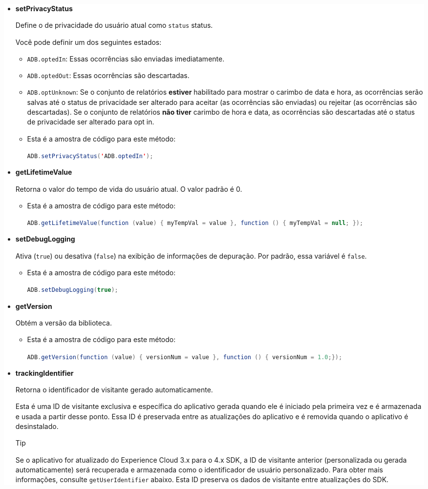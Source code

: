 * **setPrivacyStatus**

   Define o de privacidade do usuário atual como `status` status.

   Você pode definir um dos seguintes estados:

   * `ADB.optedIn`: Essas ocorrências são enviadas imediatamente.
   * `ADB.optedOut`: Essas ocorrências são descartadas.
   * `ADB.optUnknown`: Se o conjunto de relatórios **estiver** habilitado para mostrar o carimbo de data e hora, as ocorrências serão salvas até o status de privacidade ser alterado para aceitar (as ocorrências são enviadas) ou rejeitar (as ocorrências são descartadas). Se o conjunto de relatórios **não tiver** carimbo de hora e data, as ocorrências são descartadas até o status de privacidade ser alterado para opt in.

   * Esta é a amostra de código para este método:

      ```java
      ADB.setPrivacyStatus('ADB.optedIn');
      ```

* **getLifetimeValue**

   Retorna o valor do tempo de vida do usuário atual. O valor padrão é 0.

   * Esta é a amostra de código para este método:

      ```java
      ADB.getLifetimeValue(function (value) { myTempVal = value }, function () { myTempVal = null; }); 
      ```

* **setDebugLogging**

   Ativa (`true`) ou desativa (`false`) na exibição de informações de depuração. Por padrão, essa variável é `false`.

   * Esta é a amostra de código para este método:

      ```java
      ADB.setDebugLogging(true);
      ```

* **getVersion**

   Obtém a versão da biblioteca.

   * Esta é a amostra de código para este método:

      ```java
      ADB.getVersion(function (value) { versionNum = value }, function () { versionNum = 1.0;});
      ```

* **trackingIdentifier**

   Retorna o identificador de visitante gerado automaticamente.

   Esta é uma ID de visitante exclusiva e específica do aplicativo gerada quando ele é iniciado pela primeira vez e é armazenada e usada a partir desse ponto. Essa ID é preservada entre as atualizações do aplicativo e é removida quando o aplicativo é desinstalado.

   >[!TIP]
   >
   >Se o aplicativo for atualizado do Experience Cloud 3.x para o 4.x SDK, a ID de visitante anterior (personalizada ou gerada automaticamente) será recuperada e armazenada como o identificador de usuário personalizado. Para obter mais informações, consulte `getUserIdentifier` abaixo. Esta ID preserva os dados de visitante entre atualizações do SDK.

